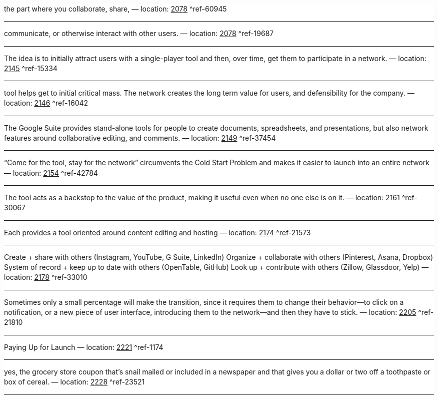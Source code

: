 the part where you collaborate, share, — location: [2078](kindle://book?action=open&asin=B08W2ZSWRL&location=2078) ^ref-60945

---
communicate, or otherwise interact with other users. — location: [2078](kindle://book?action=open&asin=B08W2ZSWRL&location=2078) ^ref-19687

---
The idea is to initially attract users with a single-player tool and then, over time, get them to participate in a network. — location: [2145](kindle://book?action=open&asin=B08W2ZSWRL&location=2145) ^ref-15334

---
tool helps get to initial critical mass. The network creates the long term value for users, and defensibility for the company. — location: [2146](kindle://book?action=open&asin=B08W2ZSWRL&location=2146) ^ref-16042

---
The Google Suite provides stand-alone tools for people to create documents, spreadsheets, and presentations, but also network features around collaborative editing, and comments. — location: [2149](kindle://book?action=open&asin=B08W2ZSWRL&location=2149) ^ref-37454

---
“Come for the tool, stay for the network” circumvents the Cold Start Problem and makes it easier to launch into an entire network — location: [2154](kindle://book?action=open&asin=B08W2ZSWRL&location=2154) ^ref-42784

---
The tool acts as a backstop to the value of the product, making it useful even when no one else is on it. — location: [2161](kindle://book?action=open&asin=B08W2ZSWRL&location=2161) ^ref-30067

---
Each provides a tool oriented around content editing and hosting — location: [2174](kindle://book?action=open&asin=B08W2ZSWRL&location=2174) ^ref-21573

---
Create + share with others (Instagram, YouTube, G Suite, LinkedIn) Organize + collaborate with others (Pinterest, Asana, Dropbox) System of record + keep up to date with others (OpenTable, GitHub) Look up + contribute with others (Zillow, Glassdoor, Yelp) — location: [2178](kindle://book?action=open&asin=B08W2ZSWRL&location=2178) ^ref-33010

---
Sometimes only a small percentage will make the transition, since it requires them to change their behavior—to click on a notification, or a new piece of user interface, introducing them to the network—and then they have to stick. — location: [2205](kindle://book?action=open&asin=B08W2ZSWRL&location=2205) ^ref-21810

---
Paying Up for Launch — location: [2221](kindle://book?action=open&asin=B08W2ZSWRL&location=2221) ^ref-1174

---
yes, the grocery store coupon that’s snail mailed or included in a newspaper and that gives you a dollar or two off a toothpaste or box of cereal. — location: [2228](kindle://book?action=open&asin=B08W2ZSWRL&location=2228) ^ref-23521

---